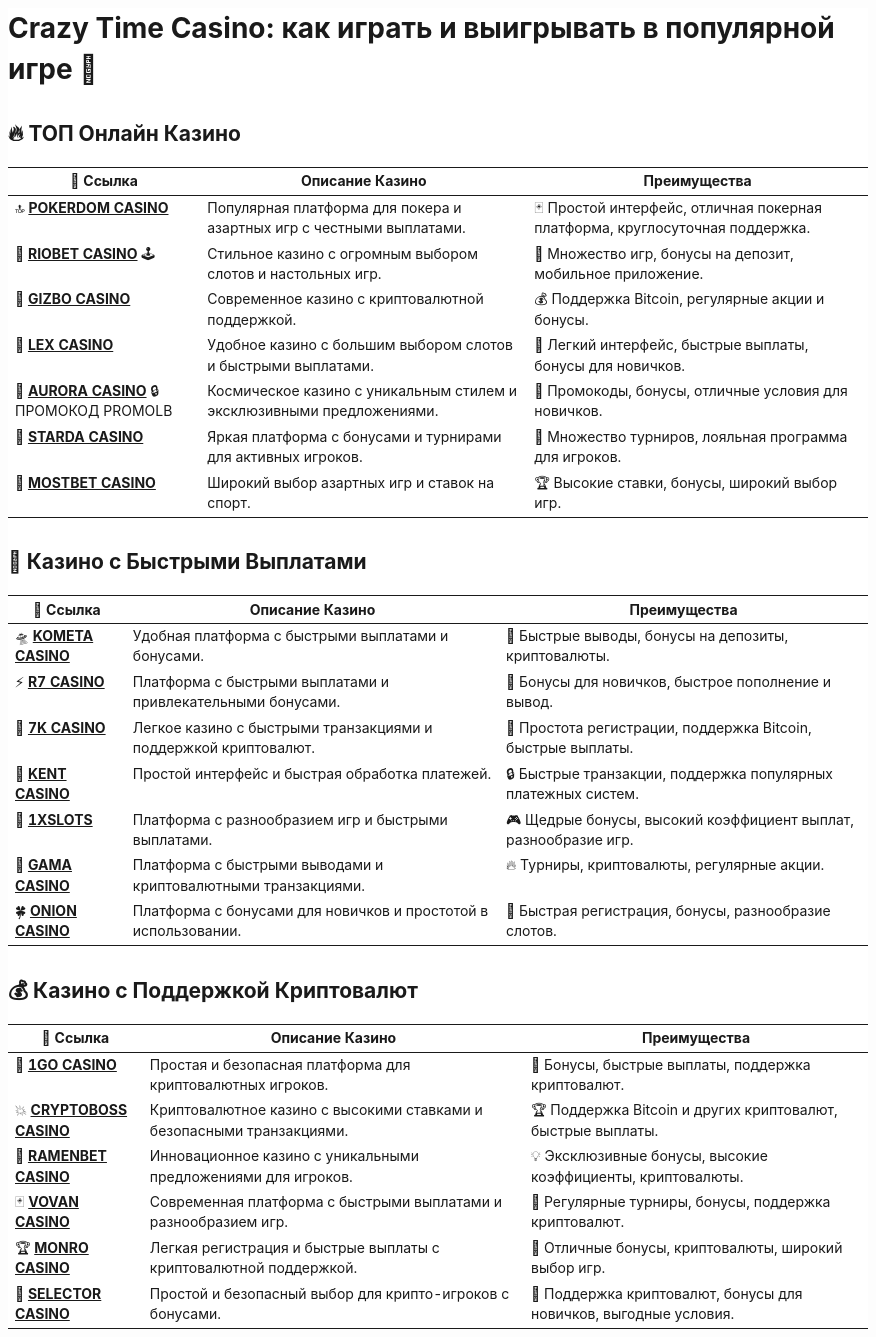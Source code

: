 # Crazy Time Casino: как играть и выигрывать в популярной игре 🎉
## 🔥 ТОП Онлайн Казино

| 🔗 Ссылка | Описание Казино | Преимущества |
| --- | --- | --- |
| 🔝 **[POKERDOM CASINO](https://brandplay.link/Bxg7SC7H)** | Популярная платформа для покера и азартных игр с честными выплатами. | 🃏 Простой интерфейс, отличная покерная платформа, круглосуточная поддержка. |
| 🌟 **[RIOBET CASINO](https://brandplay.link/dtx89f2L)** 🕹️ | Стильное казино с огромным выбором слотов и настольных игр. | 🎉 Множество игр, бонусы на депозит, мобильное приложение. |
| 💎 **[GIZBO CASINO](https://gizbo-tea02.com/c8e962e89)** | Современное казино с криптовалютной поддержкой. | 💰 Поддержка Bitcoin, регулярные акции и бонусы. |
| 🚀 **[LEX CASINO](https://brandplay.link/2HFTmBc8)** | Удобное казино с большим выбором слотов и быстрыми выплатами. | 🎯 Легкий интерфейс, быстрые выплаты, бонусы для новичков. |
| 🌌 **[AURORA CASINO](https://10trafic-stat2.com/click/668546566bcc6313411604c7/6766/15114/subaccount?promocode=PROMOLB)** 🔒 ПРОМОКОД PROMOLB | Космическое казино с уникальным стилем и эксклюзивными предложениями. | 🚀 Промокоды, бонусы, отличные условия для новичков. |
| 🌠 **[STARDA CASINO](https://brandplay.link/cpFQbWKn)** | Яркая платформа с бонусами и турнирами для активных игроков. | 🎉 Множество турниров, лояльная программа для игроков. |
| 🏅 **[MOSTBET CASINO](https://ktbtis024ifqfn0mst.com/beQs)** | Широкий выбор азартных игр и ставок на спорт. | 🏆 Высокие ставки, бонусы, широкий выбор игр. |

## 🚀 Казино с Быстрыми Выплатами

| 🔗 Ссылка | Описание Казино | Преимущества |
| --- | --- | --- |
| 🛸 **[KOMETA CASINO](https://brandplay.link/tLG15CCb)** | Удобная платформа с быстрыми выплатами и бонусами. | 🌠 Быстрые выводы, бонусы на депозиты, криптовалюты. |
| ⚡ **[R7 CASINO](https://brandplay.link/zPmNmTWG)** | Платформа с быстрыми выплатами и привлекательными бонусами. | 🎰 Бонусы для новичков, быстрое пополнение и вывод. |
| 💸 **[7K CASINO](https://brandplay.link/dd46bNgD)** | Легкое казино с быстрыми транзакциями и поддержкой криптовалют. | 🎯 Простота регистрации, поддержка Bitcoin, быстрые выплаты. |
| 💎 **[KENT CASINO](https://brandplay.link/tj7BwCb4)** | Простой интерфейс и быстрая обработка платежей. | 🔒 Быстрые транзакции, поддержка популярных платежных систем. |
| 🌟 **[1XSLOTS](https://brandplay.link/R4xfxqdm)** | Платформа с разнообразием игр и быстрыми выплатами. | 🎮 Щедрые бонусы, высокий коэффициент выплат, разнообразие игр. |
| 🏅 **[GAMA CASINO](https://brandplay.link/zrZpLFTP)** | Платформа с быстрыми выводами и криптовалютными транзакциями. | 🔥 Турниры, криптовалюты, регулярные акции. |
| 🍀 **[ONION CASINO](https://obclk001-2d.top/click?offer_id=986&partner_id=10542&landing_id=1798&utm_medium=affiliate&sub_1=oncasino3)** | Платформа с бонусами для новичков и простотой в использовании. | 💎 Быстрая регистрация, бонусы, разнообразие слотов. |

## 💰 Казино с Поддержкой Криптовалют

| 🔗 Ссылка | Описание Казино | Преимущества |
| --- | --- | --- |
| 🚀 **[1GO CASINO](https://1go-ircp01.com/ce015f410)** | Простая и безопасная платформа для криптовалютных игроков. | 🎯 Бонусы, быстрые выплаты, поддержка криптовалют. |
| 💥 **[CRYPTOBOSS CASINO](https://cryptobossc.online/d847bcfa9)** | Криптовалютное казино с высокими ставками и безопасными транзакциями. | 🏆 Поддержка Bitcoin и других криптовалют, быстрые выплаты. |
| 🍜 **[RAMENBET CASINO](https://get.saltyram.com/ru/registration?apkpop=0&partner=p24970p3296034p5526)** | Инновационное казино с уникальными предложениями для игроков. | 💡 Эксклюзивные бонусы, высокие коэффициенты, криптовалюты. |
| 🃏 **[VOVAN CASINO](https://vovan.site/d098ab058)** | Современная платформа с быстрыми выплатами и разнообразием игр. | 🎰 Регулярные турниры, бонусы, поддержка криптовалют. |
| 🏆 **[MONRO CASINO](https://mnr-ircp01.com/c3ce72a2c)** | Легкая регистрация и быстрые выплаты с криптовалютной поддержкой. | 💎 Отличные бонусы, криптовалюты, широкий выбор игр. |
| 🎯 **[SELECTOR CASINO](https://gosel.kim/SELVK)** | Простой и безопасный выбор для крипто-игроков с бонусами. | 🚀 Поддержка криптовалют, бонусы для новичков, выгодные условия. |
